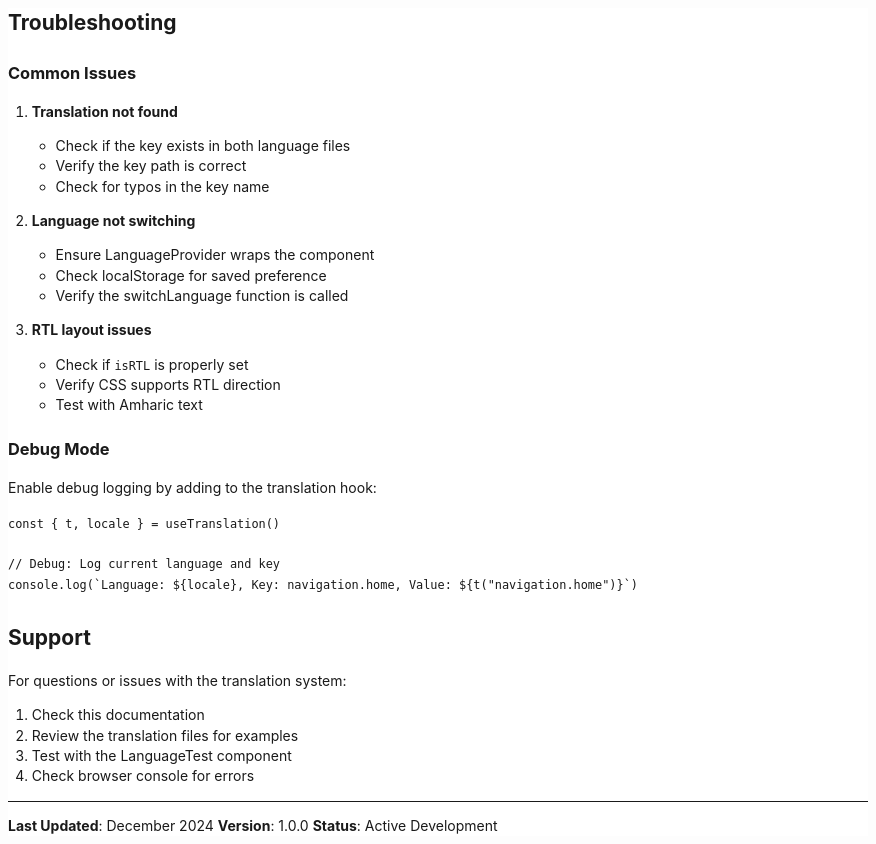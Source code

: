 ## Troubleshooting

### Common Issues

1. **Translation not found**
   - Check if the key exists in both language files
   - Verify the key path is correct
   - Check for typos in the key name

2. **Language not switching**
   - Ensure LanguageProvider wraps the component
   - Check localStorage for saved preference
   - Verify the switchLanguage function is called

3. **RTL layout issues**
   - Check if `isRTL` is properly set
   - Verify CSS supports RTL direction
   - Test with Amharic text

### Debug Mode
Enable debug logging by adding to the translation hook:
```tsx
const { t, locale } = useTranslation()

// Debug: Log current language and key
console.log(`Language: ${locale}, Key: navigation.home, Value: ${t("navigation.home")}`)
```

## Support

For questions or issues with the translation system:
1. Check this documentation
2. Review the translation files for examples
3. Test with the LanguageTest component
4. Check browser console for errors

---

**Last Updated**: December 2024
**Version**: 1.0.0
**Status**: Active Development
